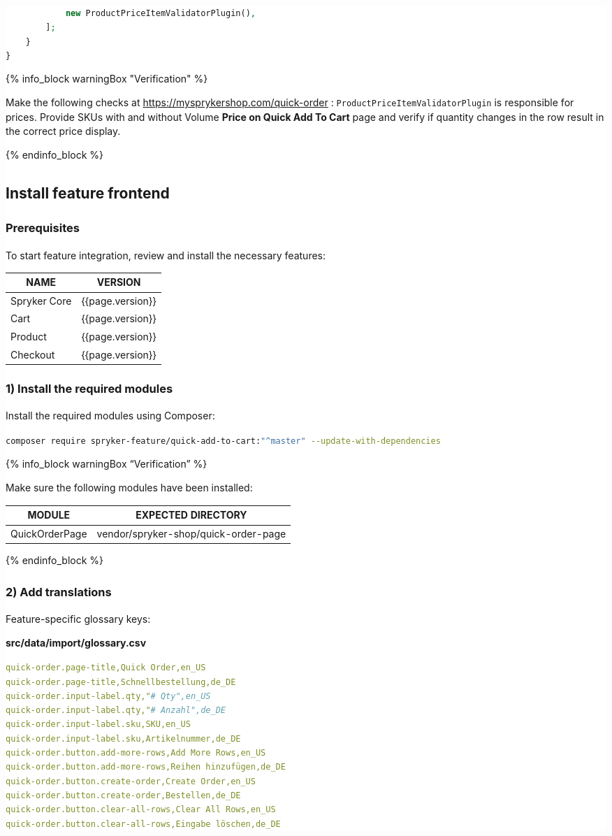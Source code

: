```php
			new ProductPriceItemValidatorPlugin(),
		];
	}
}
```

{% info_block warningBox "Verification" %}

Make the following checks at https://mysprykershop.com/quick-order : `ProductPriceItemValidatorPlugin` is responsible for prices. Provide SKUs with and without Volume **Price on Quick Add To Cart** page and verify if quantity changes in the row result in the correct price display.

{% endinfo_block %}

## Install feature frontend

### Prerequisites

To start feature integration, review and install the necessary features:

| NAME | VERSION |
|---|---|
|Spryker Core| {{page.version}} |
|Cart| {{page.version}} |
|Product| {{page.version}} |
|Checkout| {{page.version}} |

### 1) Install the required modules

Install the required modules using Composer:

```bash
composer require spryker-feature/quick-add-to-cart:"^master" --update-with-dependencies
```

{% info_block warningBox “Verification” %}

Make sure the following modules have been installed:

| MODULE | EXPECTED DIRECTORY |
|---|---|
|QuickOrderPage|vendor/spryker-shop/quick-order-page|

{% endinfo_block %}

### 2) Add translations

Feature-specific glossary keys:

**src/data/import/glossary.csv**

```yaml
quick-order.page-title,Quick Order,en_US
quick-order.page-title,Schnellbestellung,de_DE
quick-order.input-label.qty,"# Qty",en_US
quick-order.input-label.qty,"# Anzahl",de_DE
quick-order.input-label.sku,SKU,en_US
quick-order.input-label.sku,Artikelnummer,de_DE
quick-order.button.add-more-rows,Add More Rows,en_US
quick-order.button.add-more-rows,Reihen hinzufügen,de_DE
quick-order.button.create-order,Create Order,en_US
quick-order.button.create-order,Bestellen,de_DE
quick-order.button.clear-all-rows,Clear All Rows,en_US
quick-order.button.clear-all-rows,Eingabe löschen,de_DE
```